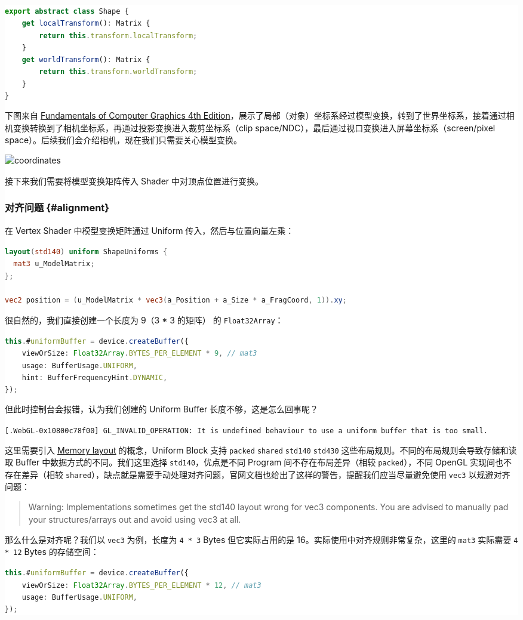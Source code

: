 ```ts
export abstract class Shape {
    get localTransform(): Matrix {
        return this.transform.localTransform;
    }
    get worldTransform(): Matrix {
        return this.transform.worldTransform;
    }
}
```

下图来自 [Fundamentals of Computer Graphics 4th Edition]，展示了局部（对象）坐标系经过模型变换，转到了世界坐标系，接着通过相机变换转换到了相机坐标系，再通过投影变换进入裁剪坐标系（clip space/NDC），最后通过视口变换进入屏幕坐标系（screen/pixel space）。后续我们会介绍相机，现在我们只需要关心模型变换。

![coordinates](/coordinates.png)

接下来我们需要将模型变换矩阵传入 Shader 中对顶点位置进行变换。

### 对齐问题 {#alignment}

在 Vertex Shader 中模型变换矩阵通过 Uniform 传入，然后与位置向量左乘：

```glsl
layout(std140) uniform ShapeUniforms {
  mat3 u_ModelMatrix;
};

vec2 position = (u_ModelMatrix * vec3(a_Position + a_Size * a_FragCoord, 1)).xy;
```

很自然的，我们直接创建一个长度为 9（3 \* 3 的矩阵） 的 `Float32Array`：

```ts
this.#uniformBuffer = device.createBuffer({
    viewOrSize: Float32Array.BYTES_PER_ELEMENT * 9, // mat3
    usage: BufferUsage.UNIFORM,
    hint: BufferFrequencyHint.DYNAMIC,
});
```

但此时控制台会报错，认为我们创建的 Uniform Buffer 长度不够，这是怎么回事呢？

```bash
[.WebGL-0x10800c78f00] GL_INVALID_OPERATION: It is undefined behaviour to use a uniform buffer that is too small.
```

这里需要引入 [Memory layout] 的概念，Uniform Block 支持 `packed` `shared` `std140` `std430` 这些布局规则。不同的布局规则会导致存储和读取 Buffer 中数据方式的不同。我们这里选择 `std140`，优点是不同 Program 间不存在布局差异（相较 `packed`），不同 OpenGL 实现间也不存在差异（相较 `shared`），缺点就是需要手动处理对齐问题，官网文档也给出了这样的警告，提醒我们应当尽量避免使用 `vec3` 以规避对齐问题：

> Warning: Implementations sometimes get the std140 layout wrong for vec3 components. You are advised to manually pad your structures/arrays out and avoid using vec3 at all.

那么什么是对齐呢？我们以 `vec3` 为例，长度为 `4 * 3` Bytes 但它实际占用的是 16。实际使用中对齐规则非常复杂，这里的 `mat3` 实际需要 `4 * 12` Bytes 的存储空间：

```ts
this.#uniformBuffer = device.createBuffer({
    viewOrSize: Float32Array.BYTES_PER_ELEMENT * 12, // mat3
    usage: BufferUsage.UNIFORM,
});
```


[CSS Transform]: https://developer.mozilla.org/en-US/docs/Web/CSS/transform
[Transformations - LearnOpenGL]: https://learnopengl.com/Getting-started/Transformations
[@pixi/math]: https://www.npmjs.com/package/@pixi/math
[gl-matrix]: https://github.com/toji/gl-matrix
[Fundamentals of Computer Graphics 4th Edition]: https://www.amazon.com/Fundamentals-Computer-Graphics-Steve-Marschner/dp/1482229390
[SceneGraph]: https://zh.wikipedia.org/zh-cn/%E5%9C%BA%E6%99%AF%E5%9B%BE
[Scene Graph - LearnOpenGL]: https://learnopengl.com/Guest-Articles/2021/Scene/Scene-Graph
[playcanvas]: https://developer.playcanvas.com/en/tutorials/manipulating-entities/
[WebGL 2D Translation]: https://webglfundamentals.org/webgl/lessons/webgl-2d-translation.html
[Memory layout]: https://www.khronos.org/opengl/wiki/Interface_Block_(GLSL)#Memory_layout
[Alignment of Uniform and Storage buffers]: https://sotrh.github.io/learn-wgpu/showcase/alignment/#alignment-of-uniform-and-storage-buffers
[bytemuck]: https://docs.rs/bytemuck/
[bevy]: https://bevyengine.org/
[Inside PixiJS: Display objects and their hierarchy]: https://medium.com/swlh/inside-pixijs-display-objects-and-their-hierarchy-2deef1c01b6e
[Understanding 3D matrix transforms]: https://medium.com/swlh/understanding-3d-matrix-transforms-with-pixijs-c76da3f8bd8
[PixiJS Positioning]: https://aphgames.io/docs/learning/tutorials/pixi_positions
[wgsl-offset-computer]: https://webgpufundamentals.org/webgpu/lessons/resources/wgsl-offset-computer.html#x=5d00000100b900000000000000003d888b0237284d3025f2381bcb288a92bedb79fca10c66815376fc2bf5fb30136b32803636d8a0cd1920b3c155315e5767b430151489cee2b64fbf433be601ac37b5c8a93419775b8ee51571e13b44c1d867e61e8a28bd0e628b80f99570f9d3feafad585f4517807268a20c783cb178401ab49f2e3742419fe1157f8f92396145394a631090a0189fffdc5e4000
[Scene Graph in Pixi.js]: https://pixijs.com/8.x/guides/basics/scene-graph